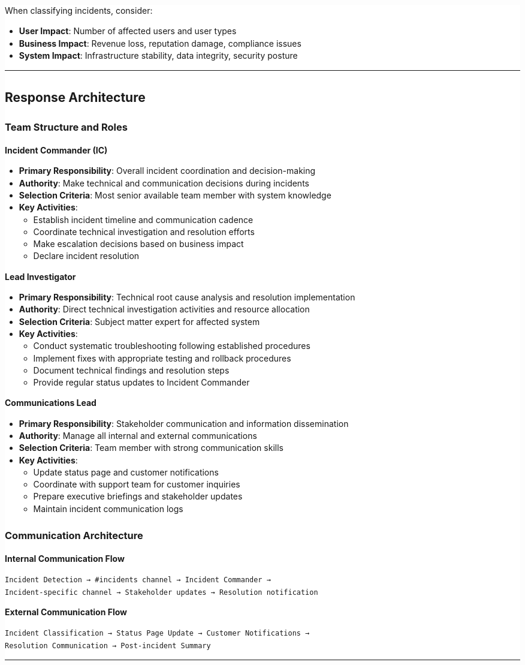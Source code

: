 When classifying incidents, consider:
- **User Impact**: Number of affected users and user types
- **Business Impact**: Revenue loss, reputation damage, compliance issues
- **System Impact**: Infrastructure stability, data integrity, security posture

---

## Response Architecture

### Team Structure and Roles

**Incident Commander (IC)**
- **Primary Responsibility**: Overall incident coordination and decision-making
- **Authority**: Make technical and communication decisions during incidents
- **Selection Criteria**: Most senior available team member with system knowledge
- **Key Activities**:
  - Establish incident timeline and communication cadence
  - Coordinate technical investigation and resolution efforts
  - Make escalation decisions based on business impact
  - Declare incident resolution

**Lead Investigator**
- **Primary Responsibility**: Technical root cause analysis and resolution implementation
- **Authority**: Direct technical investigation activities and resource allocation
- **Selection Criteria**: Subject matter expert for affected system
- **Key Activities**:
  - Conduct systematic troubleshooting following established procedures
  - Implement fixes with appropriate testing and rollback procedures
  - Document technical findings and resolution steps
  - Provide regular status updates to Incident Commander

**Communications Lead**
- **Primary Responsibility**: Stakeholder communication and information dissemination
- **Authority**: Manage all internal and external communications
- **Selection Criteria**: Team member with strong communication skills
- **Key Activities**:
  - Update status page and customer notifications
  - Coordinate with support team for customer inquiries
  - Prepare executive briefings and stakeholder updates
  - Maintain incident communication logs

### Communication Architecture

**Internal Communication Flow**
```
Incident Detection → #incidents channel → Incident Commander → 
Incident-specific channel → Stakeholder updates → Resolution notification
```

**External Communication Flow**
```
Incident Classification → Status Page Update → Customer Notifications → 
Resolution Communication → Post-incident Summary
```

---